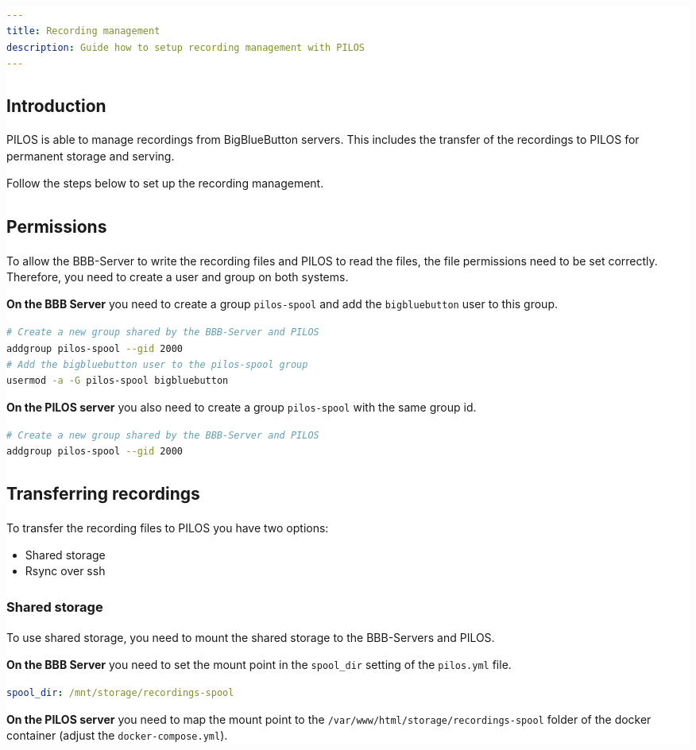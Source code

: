 ```yaml
---
title: Recording management
description: Guide how to setup recording management with PILOS
---
```


## Introduction

PILOS is able to manage recordings from BigBlueButton servers.
This includes the transfer of the recordings to PILOS for permanent storage and serving.

Follow the steps below to set up the recording management.

## Permissions

To allow the BBB-Server to write the recording files and PILOS to read the files, the file permissions need to be set correctly.
Therefore, you need to create a user and group on both systems.

**On the BBB Server** you need to create a group `pilos-spool` and add the `bigbluebutton` user to this group.

```bash
# Create a new group shared by the BBB-Server and PILOS
addgroup pilos-spool --gid 2000
# Add the bigbluebutton user to the pilos-spool group
usermod -a -G pilos-spool bigbluebutton
```

**On the PILOS server** you also need to create a group `pilos-spool` with the same group id.

```bash
# Create a new group shared by the BBB-Server and PILOS
addgroup pilos-spool --gid 2000
```

## Transferring recordings

To transfer the recording files to PILOS you have two options:
- Shared storage
- Rsync over ssh

### Shared storage

To use shared storage, you need to mount the shared storage to the BBB-Servers and PILOS.

**On the BBB Server** you need to set the mount point in the `spool_dir` setting of the `pilos.yml` file.

```yaml
spool_dir: /mnt/storage/recordings-spool
```

**On the PILOS server** you need to map the mount point to the `/var/www/html/storage/recordings-spool` folder of the docker container (adjust the `docker-compose.yml`).
